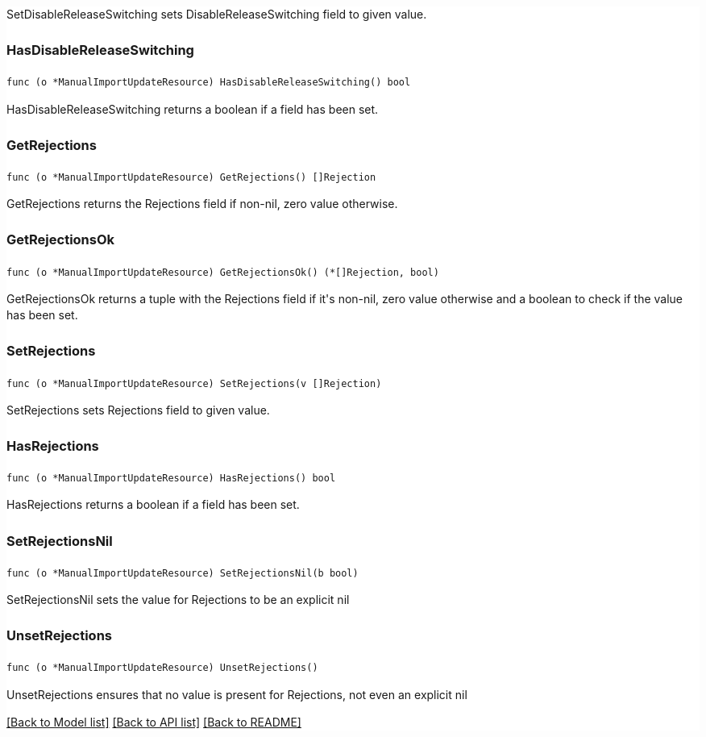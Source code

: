 SetDisableReleaseSwitching sets DisableReleaseSwitching field to given value.

### HasDisableReleaseSwitching

`func (o *ManualImportUpdateResource) HasDisableReleaseSwitching() bool`

HasDisableReleaseSwitching returns a boolean if a field has been set.

### GetRejections

`func (o *ManualImportUpdateResource) GetRejections() []Rejection`

GetRejections returns the Rejections field if non-nil, zero value otherwise.

### GetRejectionsOk

`func (o *ManualImportUpdateResource) GetRejectionsOk() (*[]Rejection, bool)`

GetRejectionsOk returns a tuple with the Rejections field if it's non-nil, zero value otherwise
and a boolean to check if the value has been set.

### SetRejections

`func (o *ManualImportUpdateResource) SetRejections(v []Rejection)`

SetRejections sets Rejections field to given value.

### HasRejections

`func (o *ManualImportUpdateResource) HasRejections() bool`

HasRejections returns a boolean if a field has been set.

### SetRejectionsNil

`func (o *ManualImportUpdateResource) SetRejectionsNil(b bool)`

 SetRejectionsNil sets the value for Rejections to be an explicit nil

### UnsetRejections
`func (o *ManualImportUpdateResource) UnsetRejections()`

UnsetRejections ensures that no value is present for Rejections, not even an explicit nil

[[Back to Model list]](../README.md#documentation-for-models) [[Back to API list]](../README.md#documentation-for-api-endpoints) [[Back to README]](../README.md)


